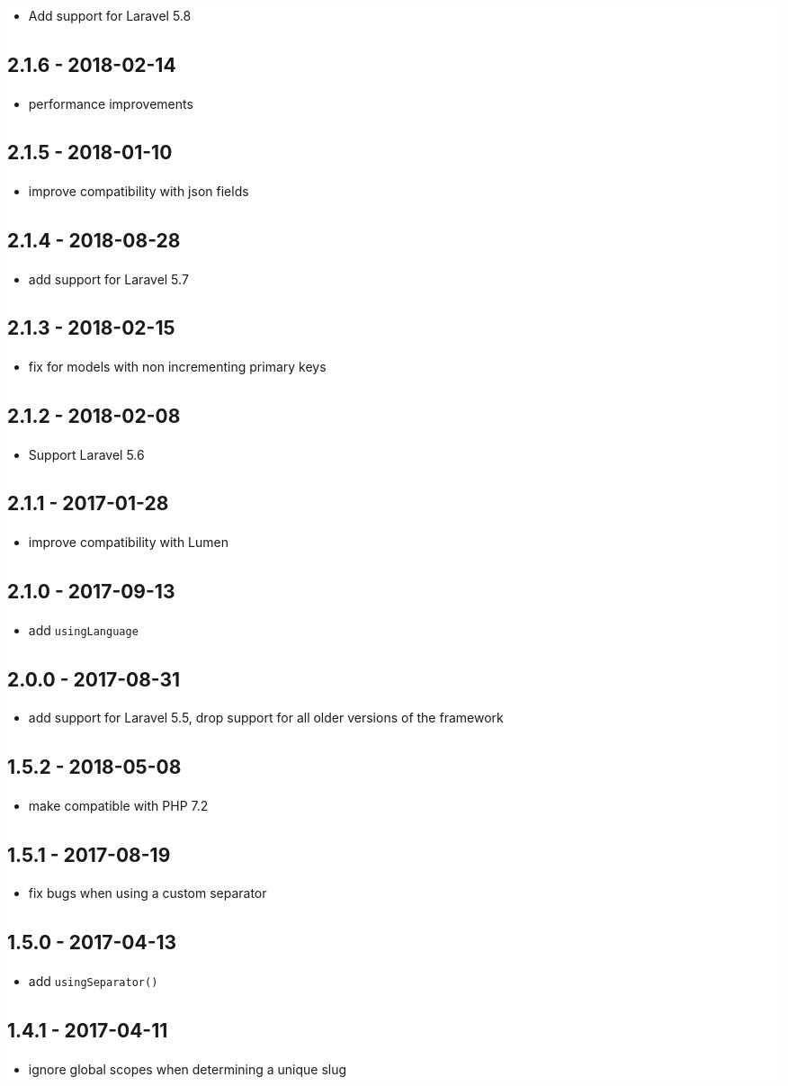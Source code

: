 - Add support for Laravel 5.8

## 2.1.6 - 2018-02-14

- performance improvements

## 2.1.5 - 2018-01-10

- improve compatibility with json fields

## 2.1.4 - 2018-08-28

- add support for Laravel 5.7

## 2.1.3 - 2018-02-15

- fix for models with non incrementing primary keys

## 2.1.2 - 2018-02-08

- Support Laravel 5.6

## 2.1.1 - 2017-01-28

- improve compatibility with Lumen

## 2.1.0 - 2017-09-13

- add `usingLanguage`

## 2.0.0 - 2017-08-31

- add support for Laravel 5.5, drop support for all older versions of the framework

## 1.5.2 - 2018-05-08

- make compatible with PHP 7.2

## 1.5.1 - 2017-08-19

- fix bugs when using a custom separator

## 1.5.0 - 2017-04-13

- add `usingSeparator()`

## 1.4.1 - 2017-04-11

- ignore global scopes when determining a unique slug
